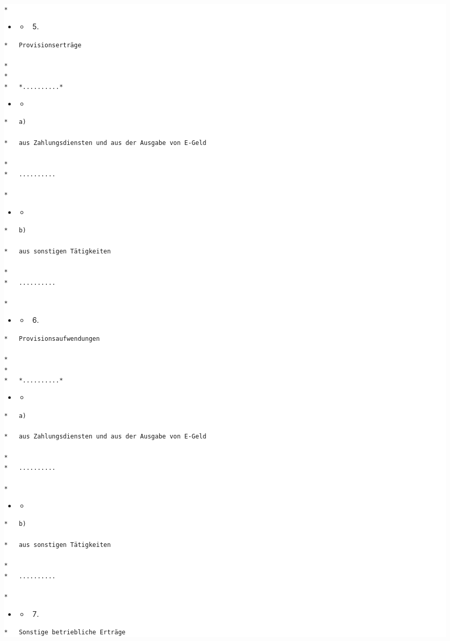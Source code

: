     *

*    *   5.

    *   Provisionserträge

    *
    *
    *   *..........*


*    *
    *   a)

    *   aus Zahlungsdiensten und aus der Ausgabe von E-Geld

    *
    *   ..........

    *

*    *
    *   b)

    *   aus sonstigen Tätigkeiten

    *
    *   ..........

    *

*    *   6.

    *   Provisionsaufwendungen

    *
    *
    *   *..........*


*    *
    *   a)

    *   aus Zahlungsdiensten und aus der Ausgabe von E-Geld

    *
    *   ..........

    *

*    *
    *   b)

    *   aus sonstigen Tätigkeiten

    *
    *   ..........

    *

*    *   7.

    *   Sonstige betriebliche Erträge
